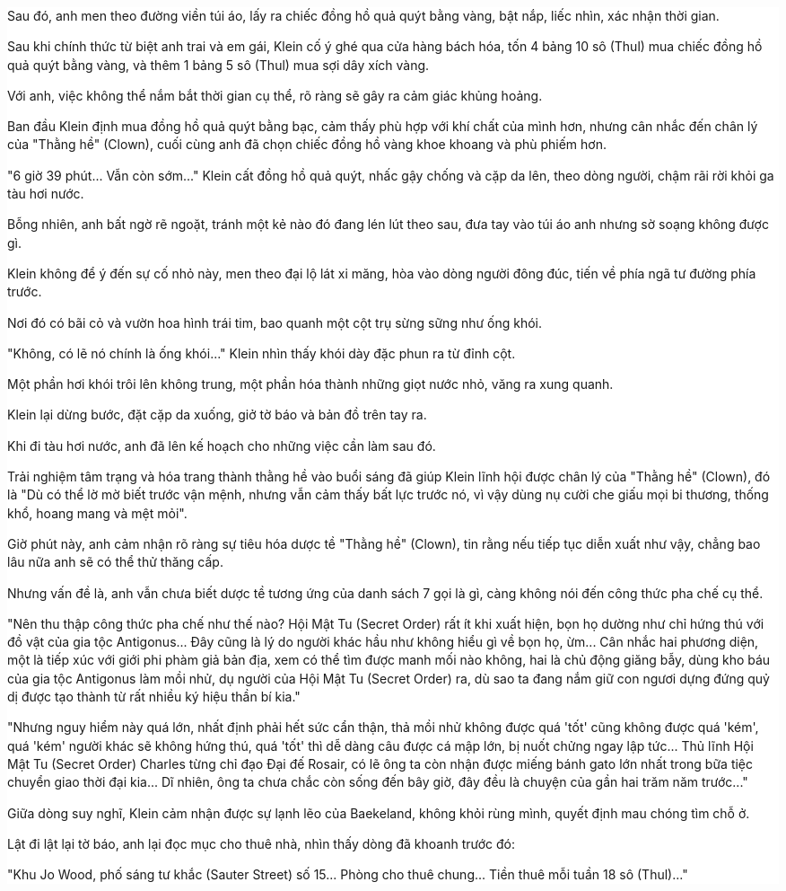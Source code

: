Sau đó, anh men theo đường viền túi áo, lấy ra chiếc đồng hồ quả quýt bằng vàng, bật nắp, liếc nhìn, xác nhận thời gian.

Sau khi chính thức từ biệt anh trai và em gái, Klein cố ý ghé qua cửa hàng bách hóa, tốn 4 bảng 10 sô (Thul) mua chiếc đồng hồ quả quýt bằng vàng, và thêm 1 bảng 5 sô (Thul) mua sợi dây xích vàng.

Với anh, việc không thể nắm bắt thời gian cụ thể, rõ ràng sẽ gây ra cảm giác khủng hoảng.

Ban đầu Klein định mua đồng hồ quả quýt bằng bạc, cảm thấy phù hợp với khí chất của mình hơn, nhưng cân nhắc đến chân lý của "Thằng hề" (Clown), cuối cùng anh đã chọn chiếc đồng hồ vàng khoe khoang và phù phiếm hơn.

"6 giờ 39 phút... Vẫn còn sớm..." Klein cất đồng hồ quả quýt, nhấc gậy chống và cặp da lên, theo dòng người, chậm rãi rời khỏi ga tàu hơi nước.

Bỗng nhiên, anh bất ngờ rẽ ngoặt, tránh một kẻ nào đó đang lén lút theo sau, đưa tay vào túi áo anh nhưng sờ soạng không được gì.

Klein không để ý đến sự cố nhỏ này, men theo đại lộ lát xi măng, hòa vào dòng người đông đúc, tiến về phía ngã tư đường phía trước.

Nơi đó có bãi cỏ và vườn hoa hình trái tim, bao quanh một cột trụ sừng sững như ống khói.

"Không, có lẽ nó chính là ống khói..." Klein nhìn thấy khói dày đặc phun ra từ đỉnh cột.

Một phần hơi khói trôi lên không trung, một phần hóa thành những giọt nước nhỏ, văng ra xung quanh.

Klein lại dừng bước, đặt cặp da xuống, giở tờ báo và bản đồ trên tay ra.

Khi đi tàu hơi nước, anh đã lên kế hoạch cho những việc cần làm sau đó.

Trải nghiệm tâm trạng và hóa trang thành thằng hề vào buổi sáng đã giúp Klein lĩnh hội được chân lý của "Thằng hề" (Clown), đó là "Dù có thể lờ mờ biết trước vận mệnh, nhưng vẫn cảm thấy bất lực trước nó, vì vậy dùng nụ cười che giấu mọi bi thương, thống khổ, hoang mang và mệt mỏi".

Giờ phút này, anh cảm nhận rõ ràng sự tiêu hóa dược tề "Thằng hề" (Clown), tin rằng nếu tiếp tục diễn xuất như vậy, chẳng bao lâu nữa anh sẽ có thể thử thăng cấp.

Nhưng vấn đề là, anh vẫn chưa biết dược tề tương ứng của danh sách 7 gọi là gì, càng không nói đến công thức pha chế cụ thể.

"Nên thu thập công thức pha chế như thế nào? Hội Mật Tu (Secret Order) rất ít khi xuất hiện, bọn họ dường như chỉ hứng thú với đồ vật của gia tộc Antigonus... Đây cũng là lý do người khác hầu như không hiểu gì về bọn họ, ừm... Cân nhắc hai phương diện, một là tiếp xúc với giới phi phàm giả bản địa, xem có thể tìm được manh mối nào không, hai là chủ động giăng bẫy, dùng kho báu của gia tộc Antigonus làm mồi nhử, dụ người của Hội Mật Tu (Secret Order) ra, dù sao ta đang nắm giữ con ngươi dựng đứng quỷ dị được tạo thành từ rất nhiều ký hiệu thần bí kia."

"Nhưng nguy hiểm này quá lớn, nhất định phải hết sức cẩn thận, thả mồi nhử không được quá 'tốt' cũng không được quá 'kém', quá 'kém' người khác sẽ không hứng thú, quá 'tốt' thì dễ dàng câu được cá mập lớn, bị nuốt chửng ngay lập tức... Thủ lĩnh Hội Mật Tu (Secret Order) Charles từng chỉ đạo Đại đế Rosair, có lẽ ông ta còn nhận được miếng bánh gato lớn nhất trong bữa tiệc chuyển giao thời đại kia... Dĩ nhiên, ông ta chưa chắc còn sống đến bây giờ, đây đều là chuyện của gần hai trăm năm trước..."

Giữa dòng suy nghĩ, Klein cảm nhận được sự lạnh lẽo của Baekeland, không khỏi rùng mình, quyết định mau chóng tìm chỗ ở.

Lật đi lật lại tờ báo, anh lại đọc mục cho thuê nhà, nhìn thấy dòng đã khoanh trước đó:

"Khu Jo Wood, phố sáng tư khắc (Sauter Street) số 15... Phòng cho thuê chung... Tiền thuê mỗi tuần 18 sô (Thul)..."
